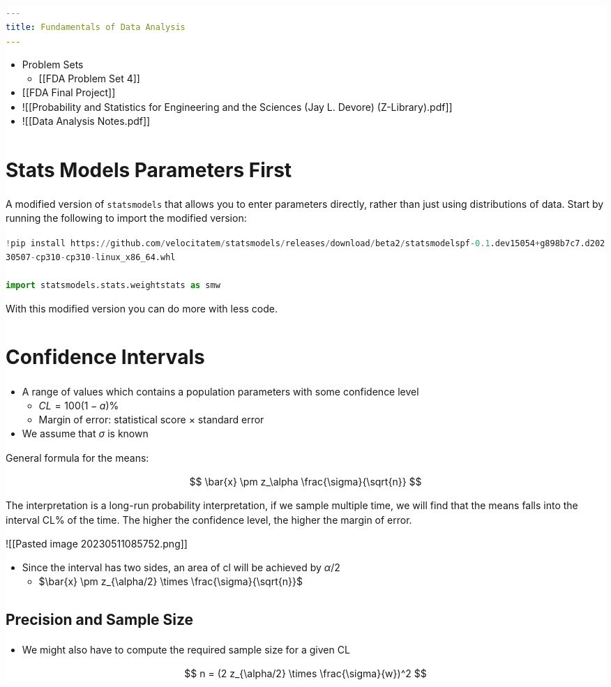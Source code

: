 ```yaml
---
title: Fundamentals of Data Analysis
---
```

+ Problem Sets
	+ [[FDA Problem Set 4]]
+ [[FDA Final Project]]
+ ![[Probability and Statistics for Engineering and the Sciences (Jay L. Devore) (Z-Library).pdf]]
+ ![[Data Analysis Notes.pdf]]

# Stats Models Parameters First

A modified version of `statsmodels` that allows you to enter parameters directly, rather than just using distributions of data. Start by running the following to import the modified version:

```python
!pip install https://github.com/velocitatem/statsmodels/releases/download/beta2/statsmodelspf-0.1.dev15054+g898b7c7.d20230507-cp310-cp310-linux_x86_64.whl

import statsmodels.stats.weightstats as smw
```

With this modified version you can do more with less code.

# Confidence Intervals
+ A range of values which contains a population parameters with some confidence level
	+ $CL = 100(1-a)\%$
	+ Margin of error: statistical score $\times$ standard error
+ We assume that $\sigma$ is known

General formula for the means:

$$
\bar{x} \pm z_\alpha \frac{\sigma}{\sqrt{n}}
$$

The interpretation is a long-run probability interpretation, if we sample multiple time, we will find that the means falls into the interval CL% of the time. The higher the confidence level, the higher the margin of error.

![[Pasted image 20230511085752.png]]

+ Since the interval has two sides, an area of cl will be achieved by $\alpha/2$
	+ $\bar{x} \pm z_{\alpha/2} \times \frac{\sigma}{\sqrt{n}}$

## Precision and Sample Size
+ We might also have to compute the required sample size for a given CL

$$
n = (2 z_{\alpha/2} \times \frac{\sigma}{w})^2
$$
